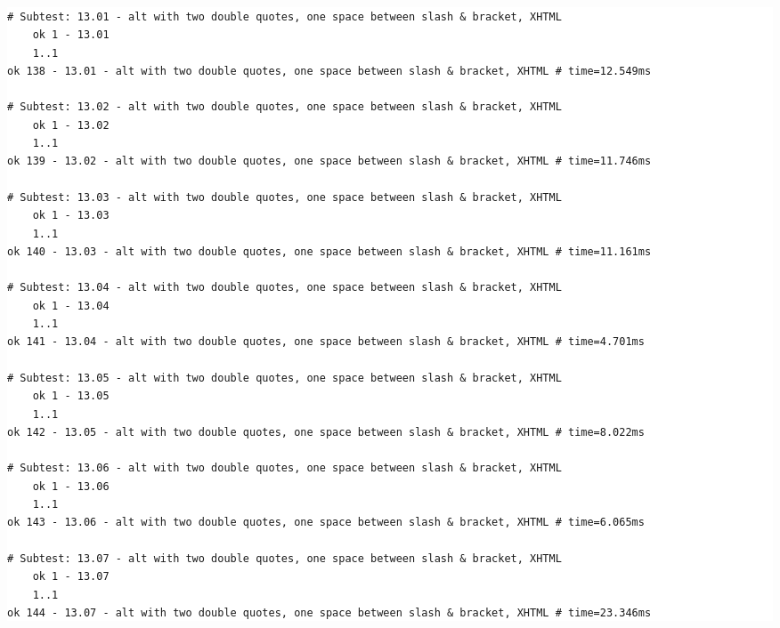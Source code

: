     # Subtest: 13.01 - alt with two double quotes, one space between slash & bracket, XHTML
        ok 1 - 13.01
        1..1
    ok 138 - 13.01 - alt with two double quotes, one space between slash & bracket, XHTML # time=12.549ms
    
    # Subtest: 13.02 - alt with two double quotes, one space between slash & bracket, XHTML
        ok 1 - 13.02
        1..1
    ok 139 - 13.02 - alt with two double quotes, one space between slash & bracket, XHTML # time=11.746ms
    
    # Subtest: 13.03 - alt with two double quotes, one space between slash & bracket, XHTML
        ok 1 - 13.03
        1..1
    ok 140 - 13.03 - alt with two double quotes, one space between slash & bracket, XHTML # time=11.161ms
    
    # Subtest: 13.04 - alt with two double quotes, one space between slash & bracket, XHTML
        ok 1 - 13.04
        1..1
    ok 141 - 13.04 - alt with two double quotes, one space between slash & bracket, XHTML # time=4.701ms
    
    # Subtest: 13.05 - alt with two double quotes, one space between slash & bracket, XHTML
        ok 1 - 13.05
        1..1
    ok 142 - 13.05 - alt with two double quotes, one space between slash & bracket, XHTML # time=8.022ms
    
    # Subtest: 13.06 - alt with two double quotes, one space between slash & bracket, XHTML
        ok 1 - 13.06
        1..1
    ok 143 - 13.06 - alt with two double quotes, one space between slash & bracket, XHTML # time=6.065ms
    
    # Subtest: 13.07 - alt with two double quotes, one space between slash & bracket, XHTML
        ok 1 - 13.07
        1..1
    ok 144 - 13.07 - alt with two double quotes, one space between slash & bracket, XHTML # time=23.346ms
    
